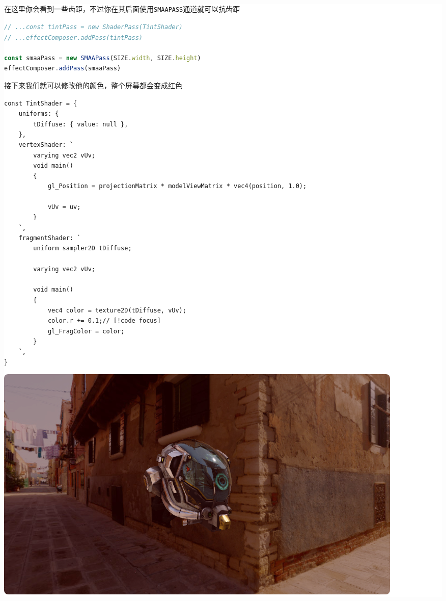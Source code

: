 在这里你会看到一些齿距，不过你在其后面使用`SMAAPASS`通道就可以抗齿距

```ts
// ...const tintPass = new ShaderPass(TintShader)
// ...effectComposer.addPass(tintPass)

const smaaPass = new SMAAPass(SIZE.width, SIZE.height)
effectComposer.addPass(smaaPass)
```

接下来我们就可以修改他的颜色，整个屏幕都会变成红色

```ts:line-numbers
const TintShader = {
    uniforms: {
        tDiffuse: { value: null },
    },
    vertexShader: `
        varying vec2 vUv;
        void main()
        {
            gl_Position = projectionMatrix * modelViewMatrix * vec4(position, 1.0);

            vUv = uv;
        }
    `,
    fragmentShader: `
        uniform sampler2D tDiffuse;

        varying vec2 vUv;

        void main()
        {
            vec4 color = texture2D(tDiffuse, vUv);
            color.r += 0.1;// [!code focus]
            gl_FragColor = color;
        }
    `,
}
```

<p>
  <img src=".\images\image-20221209162455884.png" style="margin:0 auto;border-radius:8px">
</p>